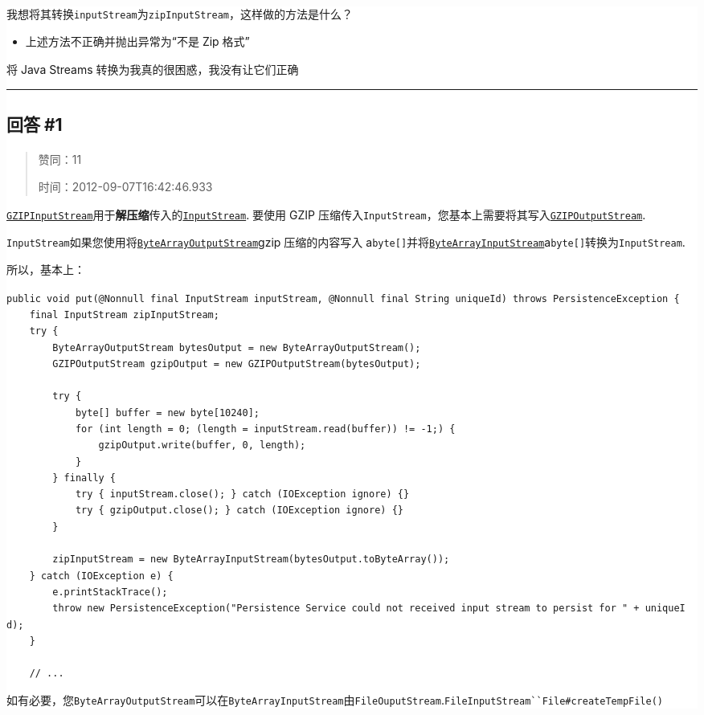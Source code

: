 我想将其转换`inputStream`为`zipInputStream`，这样做的方法是什么？

*   上述方法不正确并抛出异常为“不是 Zip 格式”

将 Java Streams 转换为我真的很困惑，我没有让它们正确

* * *

## 回答 #1

> 赞同：11
> 
> 时间：2012-09-07T16:42:46.933

[`GZIPInputStream`](http://docs.oracle.com/javase/7/docs/api/java/util/zip/GZIPInputStream.html)用于**解压缩**传入的[`InputStream`](http://docs.oracle.com/javase/7/docs/api/java/io/InputStream.html). 要使用 GZIP 压缩传入`InputStream`，您基本上需要将其写入[`GZIPOutputStream`](http://docs.oracle.com/javase/7/docs/api/java/util/zip/GZIPOutputStream.html).

`InputStream`如果您使用将[`ByteArrayOutputStream`](http://docs.oracle.com/javase/7/docs/api/java/io/ByteArrayOutputStream.html)gzip 压缩的内容写入 a`byte[]`并将[`ByteArrayInputStream`](http://docs.oracle.com/javase/7/docs/api/java/io/ByteArrayInputStream.html)a`byte[]`转换为`InputStream`.

所以，基本上：

```
public void put(@Nonnull final InputStream inputStream, @Nonnull final String uniqueId) throws PersistenceException {
    final InputStream zipInputStream;
    try {
        ByteArrayOutputStream bytesOutput = new ByteArrayOutputStream();
        GZIPOutputStream gzipOutput = new GZIPOutputStream(bytesOutput);

        try {
            byte[] buffer = new byte[10240];
            for (int length = 0; (length = inputStream.read(buffer)) != -1;) {
                gzipOutput.write(buffer, 0, length);
            }
        } finally {
            try { inputStream.close(); } catch (IOException ignore) {}
            try { gzipOutput.close(); } catch (IOException ignore) {}
        }

        zipInputStream = new ByteArrayInputStream(bytesOutput.toByteArray());
    } catch (IOException e) {
        e.printStackTrace();
        throw new PersistenceException("Persistence Service could not received input stream to persist for " + uniqueId);
    }

    // ... 
```

如有必要，您`ByteArrayOutputStream`可以在`ByteArrayInputStream`由`FileOuputStream`.`FileInputStream``File#createTempFile()`
